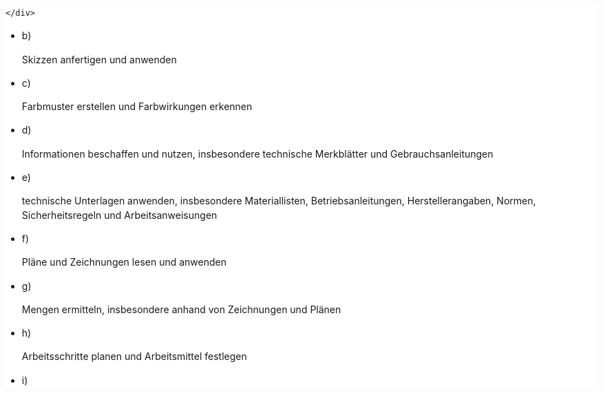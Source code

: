     </div>

  - b)
    
    <div style="">
    
    Skizzen anfertigen und anwenden
    
    </div>

  - c)
    
    <div style="">
    
    Farbmuster erstellen und Farbwirkungen erkennen
    
    </div>

  - d)
    
    <div style="">
    
    Informationen beschaffen und nutzen, insbesondere technische
    Merkblätter und Gebrauchsanleitungen
    
    </div>

  - e)
    
    <div style="">
    
    technische Unterlagen anwenden, insbesondere Materiallisten,
    Betriebsanleitungen, Herstellerangaben, Normen, Sicherheitsregeln
    und Arbeitsanweisungen
    
    </div>

  - f)
    
    <div style="">
    
    Pläne und Zeichnungen lesen und anwenden
    
    </div>

  - g)
    
    <div style="">
    
    Mengen ermitteln, insbesondere anhand von Zeichnungen und Plänen
    
    </div>

  - h)
    
    <div style="">
    
    Arbeitsschritte planen und Arbeitsmittel festlegen
    
    </div>

  - i)
    
    <div style="">
    